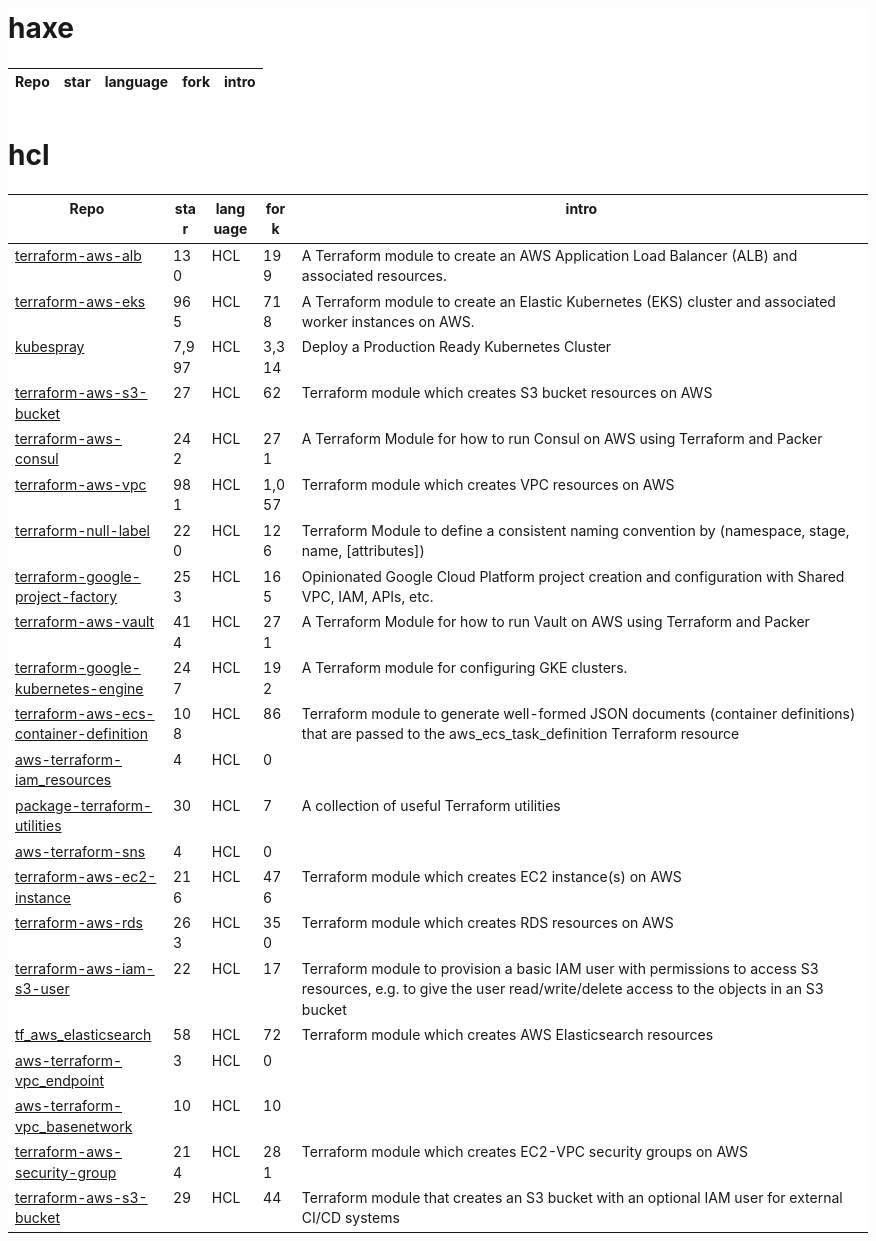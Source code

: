 
# haxe

Repo|star|language|fork|intro
-|-|-|-|-



# hcl

Repo|star|language|fork|intro
-|-|-|-|-
[terraform-aws-alb](https://github.com/terraform-aws-modules/terraform-aws-alb)|130|HCL|199|A Terraform module to create an AWS Application Load Balancer (ALB) and associated resources.
[terraform-aws-eks](https://github.com/terraform-aws-modules/terraform-aws-eks)|965|HCL|718|A Terraform module to create an Elastic Kubernetes (EKS) cluster and associated worker instances on AWS.
[kubespray](https://github.com/kubernetes-sigs/kubespray)|7,997|HCL|3,314|Deploy a Production Ready Kubernetes Cluster
[terraform-aws-s3-bucket](https://github.com/terraform-aws-modules/terraform-aws-s3-bucket)|27|HCL|62|Terraform module which creates S3 bucket resources on AWS
[terraform-aws-consul](https://github.com/hashicorp/terraform-aws-consul)|242|HCL|271|A Terraform Module for how to run Consul on AWS using Terraform and Packer
[terraform-aws-vpc](https://github.com/terraform-aws-modules/terraform-aws-vpc)|981|HCL|1,057|Terraform module which creates VPC resources on AWS
[terraform-null-label](https://github.com/cloudposse/terraform-null-label)|220|HCL|126|Terraform Module to define a consistent naming convention by (namespace, stage, name, [attributes])
[terraform-google-project-factory](https://github.com/terraform-google-modules/terraform-google-project-factory)|253|HCL|165|Opinionated Google Cloud Platform project creation and configuration with Shared VPC, IAM, APIs, etc.
[terraform-aws-vault](https://github.com/hashicorp/terraform-aws-vault)|414|HCL|271|A Terraform Module for how to run Vault on AWS using Terraform and Packer
[terraform-google-kubernetes-engine](https://github.com/terraform-google-modules/terraform-google-kubernetes-engine)|247|HCL|192|A Terraform module for configuring GKE clusters.
[terraform-aws-ecs-container-definition](https://github.com/cloudposse/terraform-aws-ecs-container-definition)|108|HCL|86|Terraform module to generate well-formed JSON documents (container definitions) that are passed to the aws_ecs_task_definition Terraform resource
[aws-terraform-iam_resources](https://github.com/rackspace-infrastructure-automation/aws-terraform-iam_resources)|4|HCL|0|
[package-terraform-utilities](https://github.com/gruntwork-io/package-terraform-utilities)|30|HCL|7|A collection of useful Terraform utilities
[aws-terraform-sns](https://github.com/rackspace-infrastructure-automation/aws-terraform-sns)|4|HCL|0|
[terraform-aws-ec2-instance](https://github.com/terraform-aws-modules/terraform-aws-ec2-instance)|216|HCL|476|Terraform module which creates EC2 instance(s) on AWS
[terraform-aws-rds](https://github.com/terraform-aws-modules/terraform-aws-rds)|263|HCL|350|Terraform module which creates RDS resources on AWS
[terraform-aws-iam-s3-user](https://github.com/cloudposse/terraform-aws-iam-s3-user)|22|HCL|17|Terraform module to provision a basic IAM user with permissions to access S3 resources, e.g. to give the user read/write/delete access to the objects in an S3 bucket
[tf_aws_elasticsearch](https://github.com/terraform-community-modules/tf_aws_elasticsearch)|58|HCL|72|Terraform module which creates AWS Elasticsearch resources
[aws-terraform-vpc_endpoint](https://github.com/rackspace-infrastructure-automation/aws-terraform-vpc_endpoint)|3|HCL|0|
[aws-terraform-vpc_basenetwork](https://github.com/rackspace-infrastructure-automation/aws-terraform-vpc_basenetwork)|10|HCL|10|
[terraform-aws-security-group](https://github.com/terraform-aws-modules/terraform-aws-security-group)|214|HCL|281|Terraform module which creates EC2-VPC security groups on AWS
[terraform-aws-s3-bucket](https://github.com/cloudposse/terraform-aws-s3-bucket)|29|HCL|44|Terraform module that creates an S3 bucket with an optional IAM user for external CI/CD systems
